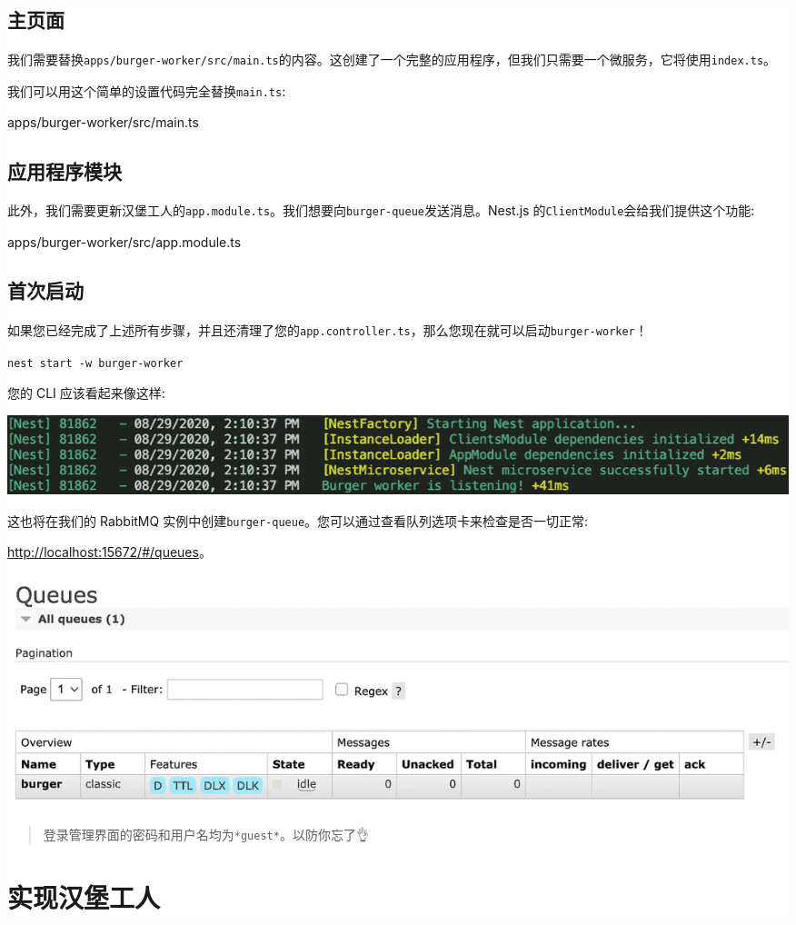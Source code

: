 ## 主页面

我们需要替换`apps/burger-worker/src/main.ts`的内容。这创建了一个完整的应用程序，但我们只需要一个微服务，它将使用`index.ts`。

我们可以用这个简单的设置代码完全替换`main.ts`:

apps/burger-worker/src/main.ts

## 应用程序模块

此外，我们需要更新汉堡工人的`app.module.ts`。我们想要向`burger-queue`发送消息。Nest.js 的`ClientModule`会给我们提供这个功能:

apps/burger-worker/src/app.module.ts

## 首次启动

如果您已经完成了上述所有步骤，并且还清理了您的`app.controller.ts`，那么您现在就可以启动`burger-worker`！

```
nest start -w burger-worker
```

您的 CLI 应该看起来像这样:

![](img/f139e282a879495e96b6bb6d517e1d18.png)

这也将在我们的 RabbitMQ 实例中创建`burger-queue`。您可以通过查看队列选项卡来检查是否一切正常:

[http://localhost:15672/#/queues](http://localhost:15672/#/queues)。

![](img/755488dc10492dd6b89fb1e4b629a87f.png)

> 登录管理界面的密码和用户名均为`*guest*`。以防你忘了👌

# 实现汉堡工人
